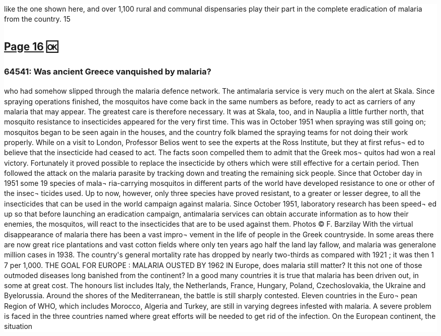 like the one shown here, and over 1,100 rural and communal dispensaries play their part in the complete eradication of malaria from the country.
15
## [Page 16](https://demo.humlab.umu.se/courier/064696engo.pdf#page=16) 🆗
### 64541: Was ancient Greece vanquished by malaria?
who had somehow slipped through the malaria defence
network. The antimalaria service is very much on the
alert at Skala. Since spraying operations finished, the
mosquitos have come back in the same numbers as before,
ready to act as carriers of any malaria that may appear.
The greatest care is therefore necessary.
It was at Skala, too, and in Nauplia a little further
north, that mosquito resistance to insecticides appeared
for the very first time. This was in October 1951 when
spraying was still going on; mosquitos began to be seen
again in the houses, and the country folk blamed the
spraying teams for not doing their work properly.
While on a visit to London, Professor Belios went to see
the experts at the Ross Institute, but they at first refus¬
ed to believe that the insecticide had ceased to act. The
facts soon compelled them to admit that the Greek mos¬
quitos had won a real victory. Fortunately it proved
possible to replace the insecticide by others which were
still effective for a certain period. Then followed the
attack on the malaria parasite by tracking down and
treating the remaining sick people.
Since that October day in 1951 some 19 species of mala¬
ria-carrying mosquitos in different parts of the world
have developed resistance to one or other of the insec¬
ticides used. Up to now, however, only three species have
proved resistant, to a greater or lesser degree, to all the
insecticides that can be used in the world campaign
against malaria.
Since October 1951, laboratory research has been speed¬
ed up so that before launching an eradication campaign,
antimalaria services can obtain accurate information as
to how their enemies, the mosquitos, will react to the
insecticides that are to be used against them.
Photos © F. Barzilay
With the virtual disappearance of malaria there has been a vast impro¬
vement in the life of people in the Greek countryside. In some areas
there are now great rice plantations and vast cotton fields where only
ten years ago half the land lay fallow, and malaria was generalone
million cases in 1938. The country's general mortality rate has dropped
by nearly two-thirds as compared with 1921 ; it was then 1 7 per 1,000.
THE GOAL FOR EUROPE :
MALARIA OUSTED BY 1962
IN Europe, does malaria still matter? It this not one
of those outmoded diseases long banished from the
continent? In a good many countries it is true that
malaria has been driven out, in some at great cost.
The honours list includes Italy, the Netherlands, France,
Hungary, Poland, Czechoslovakia, the Ukraine and
Byelorussia.
Around the shores of the Mediterranean, the battle
is still sharply contested. Eleven countries in the Euro¬
pean Region of WHO, which includes Morocco, Algeria
and Turkey, are still in varying degrees infested with
malaria. A severe problem is faced in the three countries
named where great efforts will be needed to get rid of
the infection. On the European continent, the situation